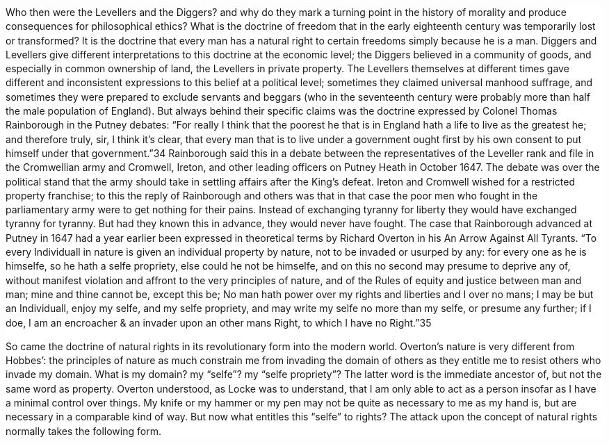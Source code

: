 Who then were the Levellers and the Diggers? and why do they mark a
turning point in the history of morality and produce consequences for
philosophical ethics? What is the doctrine of freedom that in the early
eighteenth century was temporarily lost or transformed? It is the
doctrine that every man has a natural right to certain freedoms simply
because he is a man. Diggers and Levellers give different
interpretations to this doctrine at the economic level; the Diggers
believed in a community of goods, and especially in common ownership of
land, the Levellers in private property. The Levellers themselves at
different times gave different and inconsistent expressions to this
belief at a political level; sometimes they claimed universal manhood
suffrage, and sometimes they were prepared to exclude servants and
beggars (who in the seventeenth century were probably more than half the
male population of England). But always behind their specific claims was
the doctrine expressed by Colonel Thomas Rainborough in the Putney
debates: “For really I think that the poorest he that is in England hath
a life to live as the greatest he; and therefore truly, sir, I think
it’s clear, that every man that is to live under a government ought
first by his own consent to put himself under that government.”34
Rainborough said this in a debate between the representatives of the
Leveller rank and file in the Cromwellian army and Cromwell, Ireton, and
other leading officers on Putney Heath in October 1647. The debate was
over the political stand that the army should take in settling affairs
after the King’s defeat. Ireton and Cromwell wished for a restricted
property franchise; to this the reply of Rainborough and others was that
in that case the poor men who fought in the parliamentary army were to
get nothing for their pains. Instead of exchanging tyranny for liberty
they would have exchanged tyranny for tyranny. But had they known this
in advance, they would never have fought. The case that Rainborough
advanced at Putney in 1647 had a year earlier been expressed in
theoretical terms by Richard Overton in his An Arrow Against All
Tyrants. “To every Individuall in nature is given an individual property
by nature, not to be invaded or usurped by any: for every one as he is
himselfe, so he hath a selfe propriety, else could he not be himselfe,
and on this no second may presume to deprive any of, without manifest
violation and affront to the very principles of nature, and of the Rules
of equity and justice between man and man; mine and thine cannot be,
except this be; No man hath power over my rights and liberties and I
over no mans; I may be but an Individuall, enjoy my selfe, and my selfe
propriety, and may write my selfe no more than my selfe, or presume any
further; if I doe, I am an encroacher & an invader upon an other mans
Right, to which I have no Right.”35

So came the doctrine of natural rights in its revolutionary form into
the modern world. Overton’s nature is very different from Hobbes’: the
principles of nature as much constrain me from invading the domain of
others as they entitle me to resist others who invade my domain. What is
my domain? my “selfe”? my “selfe propriety”? The latter word is the
immediate ancestor of, but not the same word as property. Overton
understood, as Locke was to understand, that I am only able to act as a
person insofar as I have a minimal control over things. My knife or my
hammer or my pen may not be quite as necessary to me as my hand is, but
are necessary in a comparable kind of way. But now what entitles this
“selfe” to rights? The attack upon the concept of natural rights
normally takes the following form.
